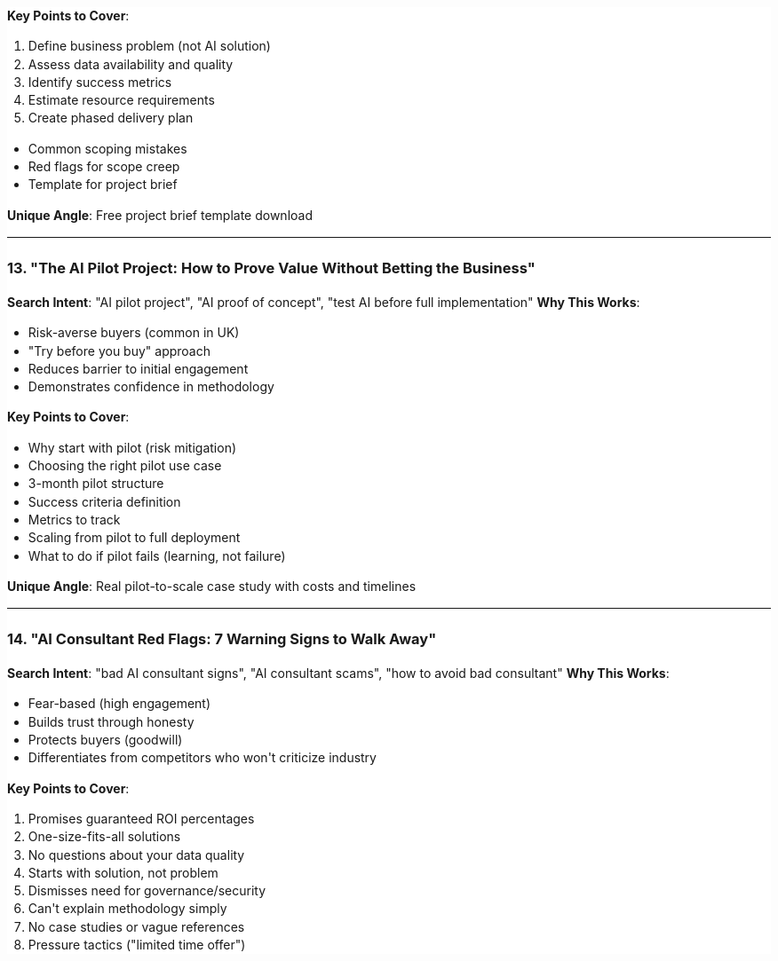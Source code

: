 **Key Points to Cover**:
1. Define business problem (not AI solution)
2. Assess data availability and quality
3. Identify success metrics
4. Estimate resource requirements
5. Create phased delivery plan
- Common scoping mistakes
- Red flags for scope creep
- Template for project brief

**Unique Angle**: Free project brief template download

---

### 13. **"The AI Pilot Project: How to Prove Value Without Betting the Business"**
**Search Intent**: "AI pilot project", "AI proof of concept", "test AI before full implementation"
**Why This Works**:
- Risk-averse buyers (common in UK)
- "Try before you buy" approach
- Reduces barrier to initial engagement
- Demonstrates confidence in methodology

**Key Points to Cover**:
- Why start with pilot (risk mitigation)
- Choosing the right pilot use case
- 3-month pilot structure
- Success criteria definition
- Metrics to track
- Scaling from pilot to full deployment
- What to do if pilot fails (learning, not failure)

**Unique Angle**: Real pilot-to-scale case study with costs and timelines

---

### 14. **"AI Consultant Red Flags: 7 Warning Signs to Walk Away"**
**Search Intent**: "bad AI consultant signs", "AI consultant scams", "how to avoid bad consultant"
**Why This Works**:
- Fear-based (high engagement)
- Builds trust through honesty
- Protects buyers (goodwill)
- Differentiates from competitors who won't criticize industry

**Key Points to Cover**:
1. Promises guaranteed ROI percentages
2. One-size-fits-all solutions
3. No questions about your data quality
4. Starts with solution, not problem
5. Dismisses need for governance/security
6. Can't explain methodology simply
7. No case studies or vague references
8. Pressure tactics ("limited time offer")
